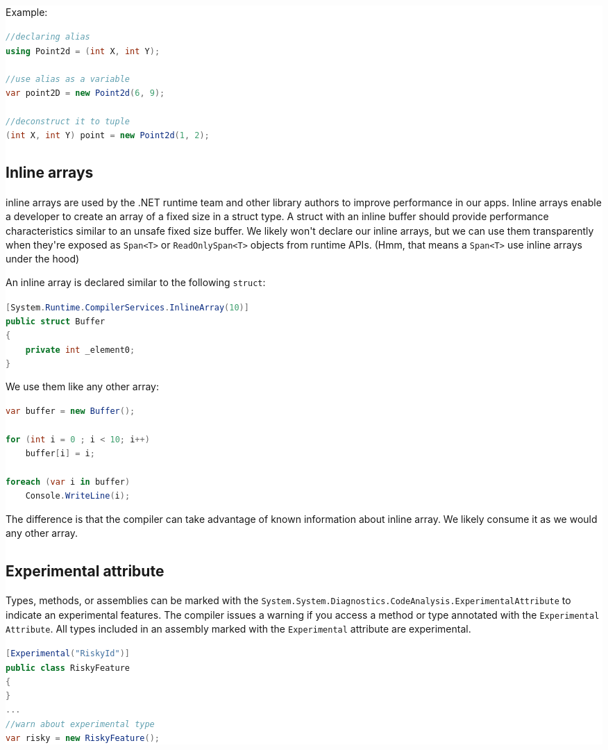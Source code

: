 Example:
``` csharp
//declaring alias 
using Point2d = (int X, int Y);

//use alias as a variable
var point2D = new Point2d(6, 9);

//deconstruct it to tuple
(int X, int Y) point = new Point2d(1, 2);
```

## Inline arrays
inline arrays are used by the .NET runtime team and other library authors to improve performance in our apps. Inline arrays enable a developer to create an array of a fixed size in a struct type. A struct with an inline buffer should provide performance characteristics similar to an unsafe fixed size buffer. We likely won't declare our inline arrays, but we can use them transparently when they're exposed as `Span<T>` or `ReadOnlySpan<T>` objects from runtime APIs.  (Hmm, that means a `Span<T>` use inline arrays under the hood)

An inline array is declared similar to the following `struct`:

``` csharp
[System.Runtime.CompilerServices.InlineArray(10)]
public struct Buffer
{
	private int _element0;
}
```

We use them like any other array:

``` csharp
var buffer = new Buffer();

for (int i = 0 ; i < 10; i++)
	buffer[i] = i;

foreach (var i in buffer)
	Console.WriteLine(i);
```

The difference is that the compiler can take advantage of known information about inline array.  We likely consume it as we would any other array.

## Experimental attribute
Types, methods, or assemblies can be marked with the `System.System.Diagnostics.CodeAnalysis.ExperimentalAttribute` to indicate an experimental features. The compiler issues a warning if you access a method or type annotated with the `ExperimentalAttribute`. All types included in an assembly marked with the `Experimental` attribute are experimental.

``` csharp
[Experimental("RiskyId")]
public class RiskyFeature
{
}
...
//warn about experimental type
var risky = new RiskyFeature();
```
